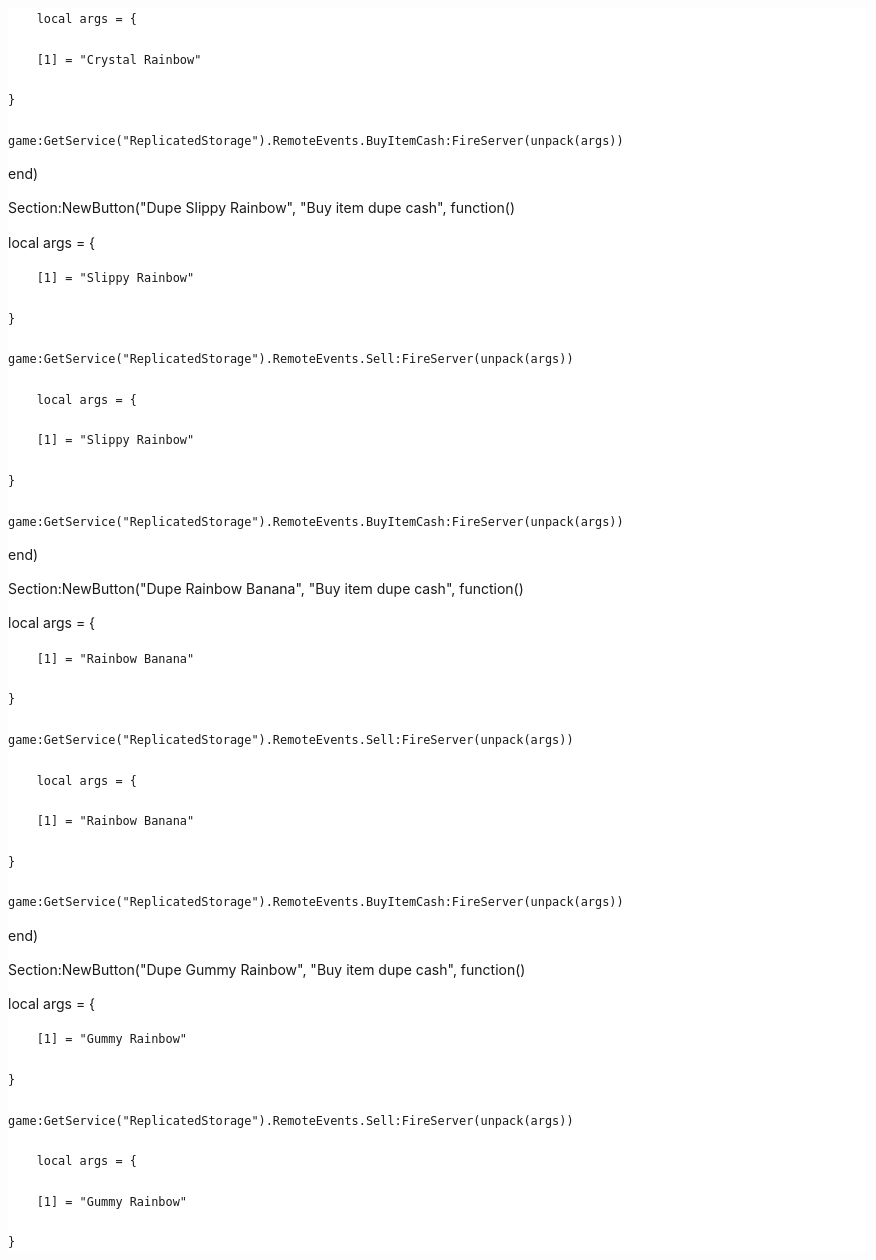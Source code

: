         local args = {

        [1] = "Crystal Rainbow"

    }

    game:GetService("ReplicatedStorage").RemoteEvents.BuyItemCash:FireServer(unpack(args))

end)

Section:NewButton("Dupe Slippy Rainbow", "Buy item dupe cash", function()

local args = {

        [1] = "Slippy Rainbow"

    }

    game:GetService("ReplicatedStorage").RemoteEvents.Sell:FireServer(unpack(args))

        local args = {

        [1] = "Slippy Rainbow"

    }

    game:GetService("ReplicatedStorage").RemoteEvents.BuyItemCash:FireServer(unpack(args))

end)

Section:NewButton("Dupe Rainbow Banana", "Buy item dupe cash", function()

local args = {

        [1] = "Rainbow Banana"

    }

    game:GetService("ReplicatedStorage").RemoteEvents.Sell:FireServer(unpack(args))

        local args = {

        [1] = "Rainbow Banana"

    }

    game:GetService("ReplicatedStorage").RemoteEvents.BuyItemCash:FireServer(unpack(args))

end)

Section:NewButton("Dupe Gummy Rainbow", "Buy item dupe cash", function()

local args = {

        [1] = "Gummy Rainbow"

    }

    game:GetService("ReplicatedStorage").RemoteEvents.Sell:FireServer(unpack(args))

        local args = {

        [1] = "Gummy Rainbow"

    }
